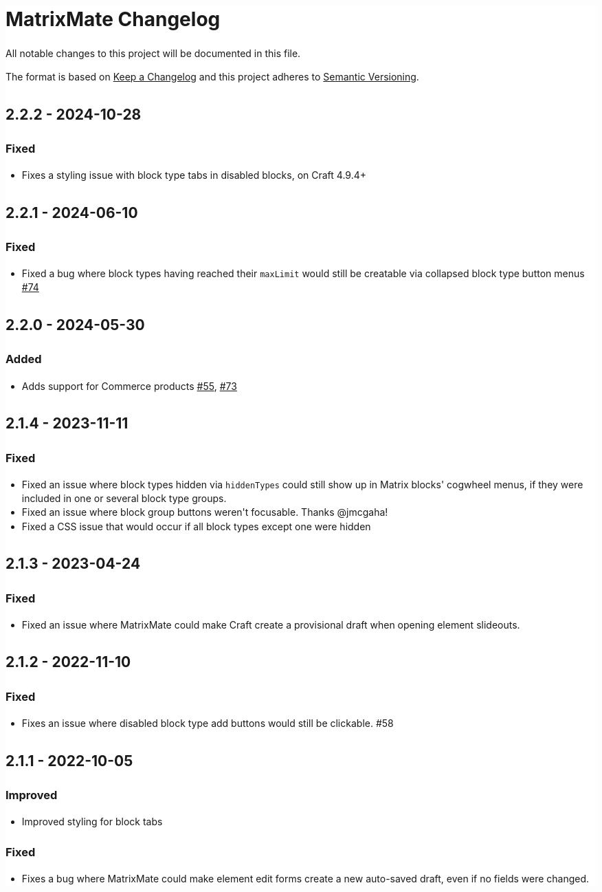 # MatrixMate Changelog

All notable changes to this project will be documented in this file.

The format is based on [Keep a Changelog](http://keepachangelog.com/) and this project adheres to [Semantic Versioning](http://semver.org/).

## 2.2.2 - 2024-10-28
### Fixed
- Fixes a styling issue with block type tabs in disabled blocks, on Craft 4.9.4+

## 2.2.1 - 2024-06-10
### Fixed
- Fixed a bug where block types having reached their `maxLimit` would still be creatable via collapsed block type button menus [#74](https://github.com/vaersaagod/matrixmate/issues/74)  

## 2.2.0 - 2024-05-30
### Added
- Adds support for Commerce products [#55](https://github.com/vaersaagod/matrixmate/issues/55), [#73](https://github.com/vaersaagod/matrixmate/pull/73)

## 2.1.4 - 2023-11-11
### Fixed
- Fixed an issue where block types hidden via `hiddenTypes` could still show up in Matrix blocks' cogwheel menus, if they were included in one or several block type groups.
- Fixed an issue where block group buttons weren't focusable. Thanks @jmcgaha!
- Fixed a CSS issue that would occur if all block types except one were hidden

## 2.1.3 - 2023-04-24
### Fixed
- Fixed an issue where MatrixMate could make Craft create a provisional draft when opening element slideouts.  

## 2.1.2 - 2022-11-10
### Fixed
- Fixes an issue where disabled block type add buttons would still be clickable. #58  

## 2.1.1 - 2022-10-05  
### Improved
- Improved styling for block tabs  
### Fixed
- Fixes a bug where MatrixMate could make element edit forms create a new auto-saved draft, even if no fields were changed.  
